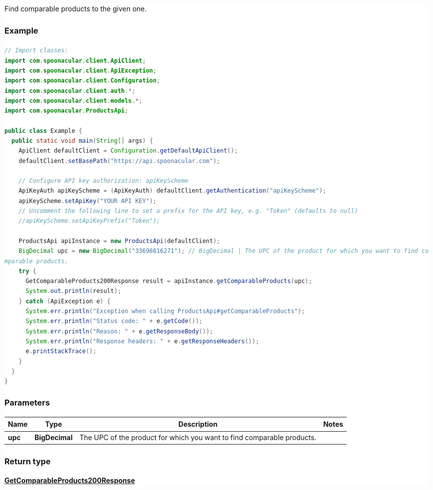 Find comparable products to the given one.

### Example
```java
// Import classes:
import com.spoonacular.client.ApiClient;
import com.spoonacular.client.ApiException;
import com.spoonacular.client.Configuration;
import com.spoonacular.client.auth.*;
import com.spoonacular.client.models.*;
import com.spoonacular.ProductsApi;

public class Example {
  public static void main(String[] args) {
    ApiClient defaultClient = Configuration.getDefaultApiClient();
    defaultClient.setBasePath("https://api.spoonacular.com");
    
    // Configure API key authorization: apiKeyScheme
    ApiKeyAuth apiKeyScheme = (ApiKeyAuth) defaultClient.getAuthentication("apiKeyScheme");
    apiKeyScheme.setApiKey("YOUR API KEY");
    // Uncomment the following line to set a prefix for the API key, e.g. "Token" (defaults to null)
    //apiKeyScheme.setApiKeyPrefix("Token");

    ProductsApi apiInstance = new ProductsApi(defaultClient);
    BigDecimal upc = new BigDecimal("33698816271"); // BigDecimal | The UPC of the product for which you want to find comparable products.
    try {
      GetComparableProducts200Response result = apiInstance.getComparableProducts(upc);
      System.out.println(result);
    } catch (ApiException e) {
      System.err.println("Exception when calling ProductsApi#getComparableProducts");
      System.err.println("Status code: " + e.getCode());
      System.err.println("Reason: " + e.getResponseBody());
      System.err.println("Response headers: " + e.getResponseHeaders());
      e.printStackTrace();
    }
  }
}
```

### Parameters

| Name | Type | Description  | Notes |
|------------- | ------------- | ------------- | -------------|
| **upc** | **BigDecimal**| The UPC of the product for which you want to find comparable products. | |

### Return type

[**GetComparableProducts200Response**](GetComparableProducts200Response.md)
